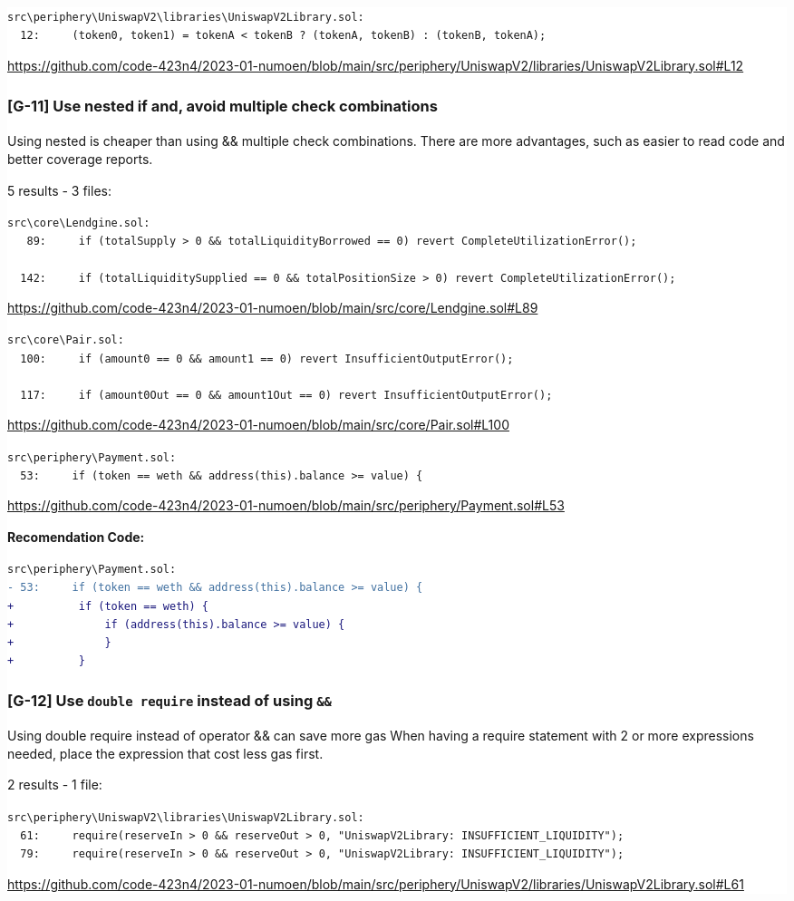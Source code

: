 ```solidity
src\periphery\UniswapV2\libraries\UniswapV2Library.sol:
  12:     (token0, token1) = tokenA < tokenB ? (tokenA, tokenB) : (tokenB, tokenA);
```
https://github.com/code-423n4/2023-01-numoen/blob/main/src/periphery/UniswapV2/libraries/UniswapV2Library.sol#L12


### [G-11] Use nested if and, avoid multiple check combinations

Using nested is cheaper than using && multiple check combinations. There are more advantages, such as easier to read code and better coverage reports.

5 results - 3 files:
```solidity
src\core\Lendgine.sol:
   89:     if (totalSupply > 0 && totalLiquidityBorrowed == 0) revert CompleteUtilizationError();

  142:     if (totalLiquiditySupplied == 0 && totalPositionSize > 0) revert CompleteUtilizationError();
```
https://github.com/code-423n4/2023-01-numoen/blob/main/src/core/Lendgine.sol#L89

```solidity
src\core\Pair.sol:
  100:     if (amount0 == 0 && amount1 == 0) revert InsufficientOutputError();

  117:     if (amount0Out == 0 && amount1Out == 0) revert InsufficientOutputError();
```
https://github.com/code-423n4/2023-01-numoen/blob/main/src/core/Pair.sol#L100

```solidity
src\periphery\Payment.sol:
  53:     if (token == weth && address(this).balance >= value) {
```
https://github.com/code-423n4/2023-01-numoen/blob/main/src/periphery/Payment.sol#L53


**Recomendation Code:**
```diff
src\periphery\Payment.sol:
- 53:     if (token == weth && address(this).balance >= value) {
+          if (token == weth) {
+              if (address(this).balance >= value) {
+              }
+          }
```

### [G-12] Use ``double require`` instead of using ``&&``

Using double require instead of operator && can save more gas
When having a require statement with 2 or more expressions needed, place the expression that cost less gas first.


2 results - 1 file:
```solidity
src\periphery\UniswapV2\libraries\UniswapV2Library.sol:
  61:     require(reserveIn > 0 && reserveOut > 0, "UniswapV2Library: INSUFFICIENT_LIQUIDITY");
  79:     require(reserveIn > 0 && reserveOut > 0, "UniswapV2Library: INSUFFICIENT_LIQUIDITY");
```
https://github.com/code-423n4/2023-01-numoen/blob/main/src/periphery/UniswapV2/libraries/UniswapV2Library.sol#L61
